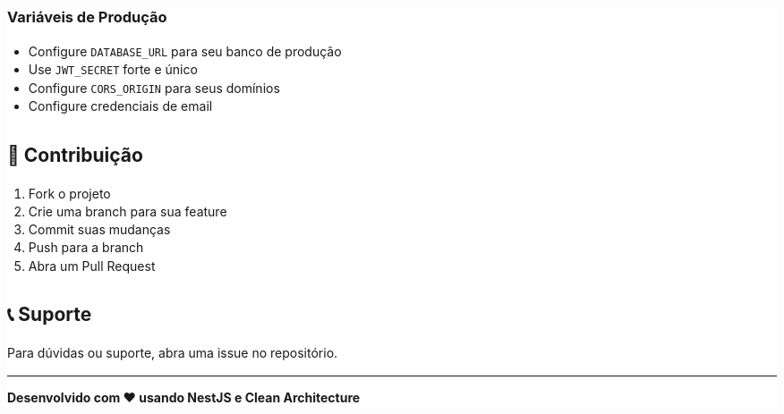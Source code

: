 ### Variáveis de Produção
- Configure `DATABASE_URL` para seu banco de produção
- Use `JWT_SECRET` forte e único
- Configure `CORS_ORIGIN` para seus domínios
- Configure credenciais de email

## 🤝 Contribuição

1. Fork o projeto
2. Crie uma branch para sua feature
3. Commit suas mudanças
4. Push para a branch
5. Abra um Pull Request

## 📞 Suporte

Para dúvidas ou suporte, abra uma issue no repositório.

---

**Desenvolvido com ❤️ usando NestJS e Clean Architecture**